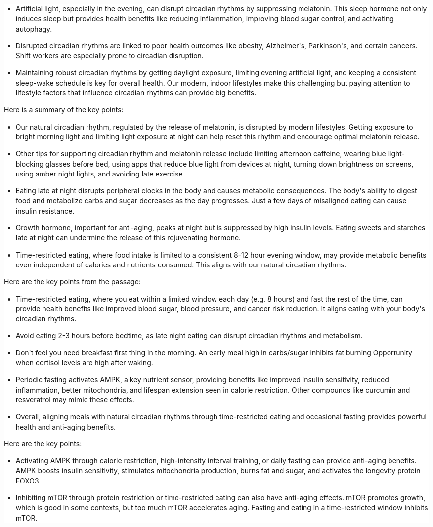 - Artificial light, especially in the evening, can disrupt circadian rhythms by suppressing melatonin. This sleep hormone not only induces sleep but provides health benefits like reducing inflammation, improving blood sugar control, and activating autophagy.

- Disrupted circadian rhythms are linked to poor health outcomes like obesity, Alzheimer's, Parkinson's, and certain cancers. Shift workers are especially prone to circadian disruption. 

- Maintaining robust circadian rhythms by getting daylight exposure, limiting evening artificial light, and keeping a consistent sleep-wake schedule is key for overall health. Our modern, indoor lifestyles make this challenging but paying attention to lifestyle factors that influence circadian rhythms can provide big benefits.

 Here is a summary of the key points:

- Our natural circadian rhythm, regulated by the release of melatonin, is disrupted by modern lifestyles. Getting exposure to bright morning light and limiting light exposure at night can help reset this rhythm and encourage optimal melatonin release.

- Other tips for supporting circadian rhythm and melatonin release include limiting afternoon caffeine, wearing blue light-blocking glasses before bed, using apps that reduce blue light from devices at night, turning down brightness on screens, using amber night lights, and avoiding late exercise. 

- Eating late at night disrupts peripheral clocks in the body and causes metabolic consequences. The body's ability to digest food and metabolize carbs and sugar decreases as the day progresses. Just a few days of misaligned eating can cause insulin resistance.

- Growth hormone, important for anti-aging, peaks at night but is suppressed by high insulin levels. Eating sweets and starches late at night can undermine the release of this rejuvenating hormone.

- Time-restricted eating, where food intake is limited to a consistent 8-12 hour evening window, may provide metabolic benefits even independent of calories and nutrients consumed. This aligns with our natural circadian rhythms.

 Here are the key points from the passage:

- Time-restricted eating, where you eat within a limited window each day (e.g. 8 hours) and fast the rest of the time, can provide health benefits like improved blood sugar, blood pressure, and cancer risk reduction. It aligns eating with your body's circadian rhythms.

- Avoid eating 2-3 hours before bedtime, as late night eating can disrupt circadian rhythms and metabolism. 

- Don't feel you need breakfast first thing in the morning. An early meal high in carbs/sugar inhibits fat burning Opportunity when cortisol levels are high after waking.

- Periodic fasting activates AMPK, a key nutrient sensor, providing benefits like improved insulin sensitivity, reduced inflammation, better mitochondria, and lifespan extension seen in calorie restriction. Other compounds like curcumin and resveratrol may mimic these effects.

- Overall, aligning meals with natural circadian rhythms through time-restricted eating and occasional fasting provides powerful health and anti-aging benefits.

 Here are the key points:

- Activating AMPK through calorie restriction, high-intensity interval training, or daily fasting can provide anti-aging benefits. AMPK boosts insulin sensitivity, stimulates mitochondria production, burns fat and sugar, and activates the longevity protein FOXO3. 

- Inhibiting mTOR through protein restriction or time-restricted eating can also have anti-aging effects. mTOR promotes growth, which is good in some contexts, but too much mTOR accelerates aging. Fasting and eating in a time-restricted window inhibits mTOR.
